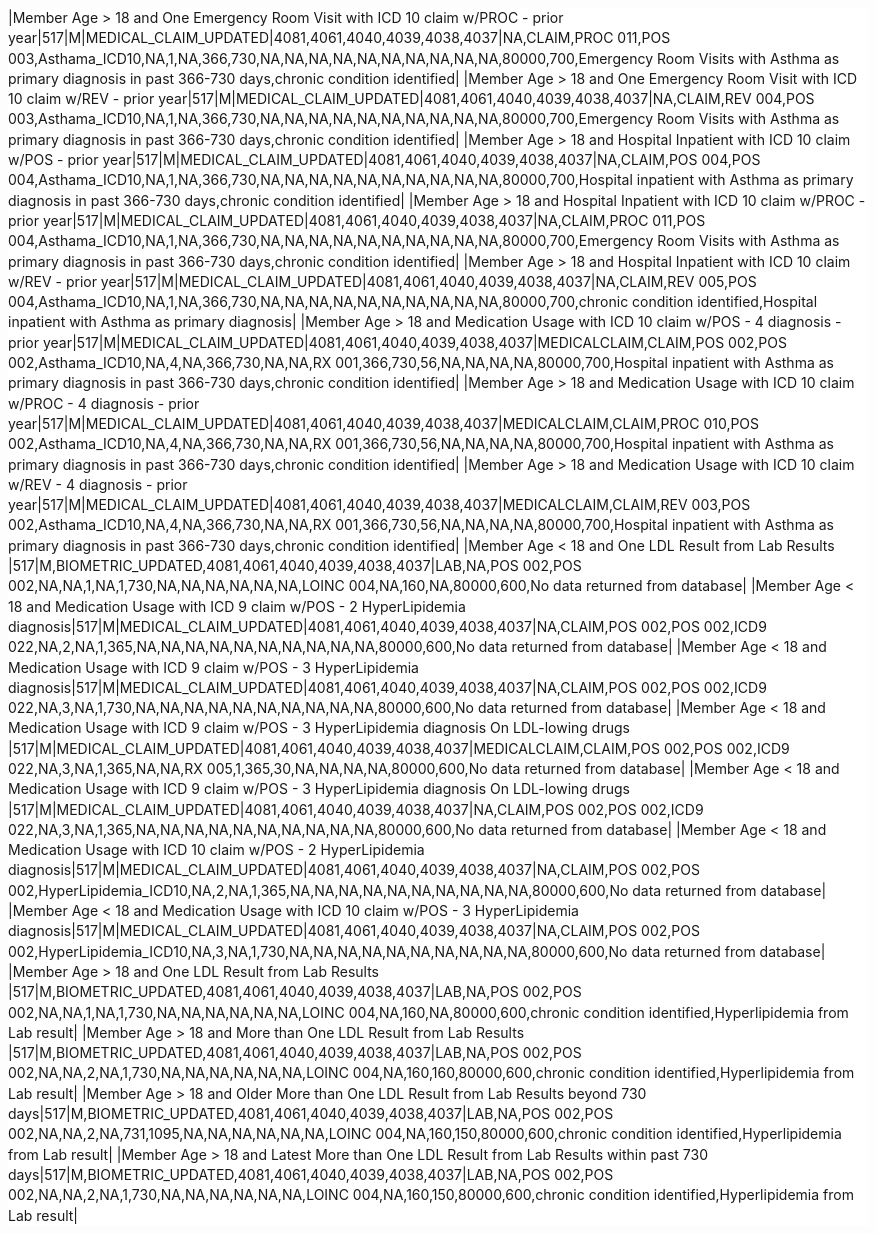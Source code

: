 |Member Age > 18 and One Emergency Room Visit with ICD 10 claim w/PROC - prior year|517|M|MEDICAL_CLAIM_UPDATED|4081,4061,4040,4039,4038,4037|NA,CLAIM,PROC 011,POS 003,Asthama_ICD10,NA,1,NA,366,730,NA,NA,NA,NA,NA,NA,NA,NA,NA,NA,80000,700,Emergency Room Visits with Asthma as primary diagnosis in past 366-730 days,chronic condition identified|
|Member Age > 18 and One Emergency Room Visit with ICD 10 claim w/REV - prior year|517|M|MEDICAL_CLAIM_UPDATED|4081,4061,4040,4039,4038,4037|NA,CLAIM,REV 004,POS 003,Asthama_ICD10,NA,1,NA,366,730,NA,NA,NA,NA,NA,NA,NA,NA,NA,NA,80000,700,Emergency Room Visits with Asthma as primary diagnosis in past 366-730 days,chronic condition identified|
|Member Age > 18 and Hospital Inpatient with ICD 10 claim w/POS - prior year|517|M|MEDICAL_CLAIM_UPDATED|4081,4061,4040,4039,4038,4037|NA,CLAIM,POS 004,POS 004,Asthama_ICD10,NA,1,NA,366,730,NA,NA,NA,NA,NA,NA,NA,NA,NA,NA,80000,700,Hospital inpatient with Asthma as primary diagnosis in past 366-730 days,chronic condition identified|
|Member Age > 18 and Hospital Inpatient with ICD 10 claim w/PROC - prior year|517|M|MEDICAL_CLAIM_UPDATED|4081,4061,4040,4039,4038,4037|NA,CLAIM,PROC 011,POS 004,Asthama_ICD10,NA,1,NA,366,730,NA,NA,NA,NA,NA,NA,NA,NA,NA,NA,80000,700,Emergency Room Visits with Asthma as primary diagnosis in past 366-730 days,chronic condition identified|
|Member Age > 18 and Hospital Inpatient with ICD 10 claim w/REV - prior year|517|M|MEDICAL_CLAIM_UPDATED|4081,4061,4040,4039,4038,4037|NA,CLAIM,REV 005,POS 004,Asthama_ICD10,NA,1,NA,366,730,NA,NA,NA,NA,NA,NA,NA,NA,NA,NA,80000,700,chronic condition identified,Hospital inpatient with Asthma as primary diagnosis|
|Member Age > 18 and Medication Usage with ICD 10 claim w/POS  - 4 diagnosis - prior year|517|M|MEDICAL_CLAIM_UPDATED|4081,4061,4040,4039,4038,4037|MEDICALCLAIM,CLAIM,POS 002,POS 002,Asthama_ICD10,NA,4,NA,366,730,NA,NA,RX 001,366,730,56,NA,NA,NA,NA,80000,700,Hospital inpatient with Asthma as primary diagnosis in past 366-730 days,chronic condition identified|
|Member Age > 18 and Medication Usage with ICD 10 claim w/PROC - 4 diagnosis - prior year|517|M|MEDICAL_CLAIM_UPDATED|4081,4061,4040,4039,4038,4037|MEDICALCLAIM,CLAIM,PROC 010,POS 002,Asthama_ICD10,NA,4,NA,366,730,NA,NA,RX 001,366,730,56,NA,NA,NA,NA,80000,700,Hospital inpatient with Asthma as primary diagnosis in past 366-730 days,chronic condition identified|
|Member Age > 18 and Medication Usage with ICD 10 claim w/REV  - 4 diagnosis - prior year|517|M|MEDICAL_CLAIM_UPDATED|4081,4061,4040,4039,4038,4037|MEDICALCLAIM,CLAIM,REV 003,POS 002,Asthama_ICD10,NA,4,NA,366,730,NA,NA,RX 001,366,730,56,NA,NA,NA,NA,80000,700,Hospital inpatient with Asthma as primary diagnosis in past 366-730 days,chronic condition identified|
|Member Age < 18 and One LDL Result from Lab Results |517|M,BIOMETRIC_UPDATED,4081,4061,4040,4039,4038,4037|LAB,NA,POS 002,POS 002,NA,NA,1,NA,1,730,NA,NA,NA,NA,NA,NA,LOINC 004,NA,160,NA,80000,600,No data returned from database|
|Member Age < 18 and Medication Usage with ICD 9 claim w/POS  - 2 HyperLipidemia diagnosis|517|M|MEDICAL_CLAIM_UPDATED|4081,4061,4040,4039,4038,4037|NA,CLAIM,POS 002,POS 002,ICD9 022,NA,2,NA,1,365,NA,NA,NA,NA,NA,NA,NA,NA,NA,NA,80000,600,No data returned from database|
|Member Age < 18 and Medication Usage with ICD 9 claim w/POS  - 3 HyperLipidemia diagnosis|517|M|MEDICAL_CLAIM_UPDATED|4081,4061,4040,4039,4038,4037|NA,CLAIM,POS 002,POS 002,ICD9 022,NA,3,NA,1,730,NA,NA,NA,NA,NA,NA,NA,NA,NA,NA,80000,600,No data returned from database|
|Member Age < 18 and Medication Usage with ICD 9 claim w/POS  - 3 HyperLipidemia diagnosis On LDL-lowing drugs |517|M|MEDICAL_CLAIM_UPDATED|4081,4061,4040,4039,4038,4037|MEDICALCLAIM,CLAIM,POS 002,POS 002,ICD9 022,NA,3,NA,1,365,NA,NA,RX 005,1,365,30,NA,NA,NA,NA,80000,600,No data returned from database|
|Member Age < 18 and Medication Usage with ICD 9 claim w/POS  - 3 HyperLipidemia diagnosis On LDL-lowing drugs |517|M|MEDICAL_CLAIM_UPDATED|4081,4061,4040,4039,4038,4037|NA,CLAIM,POS 002,POS 002,ICD9 022,NA,3,NA,1,365,NA,NA,NA,NA,NA,NA,NA,NA,NA,NA,80000,600,No data returned from database|
|Member Age < 18 and Medication Usage with ICD 10 claim w/POS  - 2 HyperLipidemia diagnosis|517|M|MEDICAL_CLAIM_UPDATED|4081,4061,4040,4039,4038,4037|NA,CLAIM,POS 002,POS 002,HyperLipidemia_ICD10,NA,2,NA,1,365,NA,NA,NA,NA,NA,NA,NA,NA,NA,NA,80000,600,No data returned from database|
|Member Age < 18 and Medication Usage with ICD 10 claim w/POS  - 3 HyperLipidemia diagnosis|517|M|MEDICAL_CLAIM_UPDATED|4081,4061,4040,4039,4038,4037|NA,CLAIM,POS 002,POS 002,HyperLipidemia_ICD10,NA,3,NA,1,730,NA,NA,NA,NA,NA,NA,NA,NA,NA,NA,80000,600,No data returned from database|
|Member Age > 18 and One LDL Result from Lab Results |517|M,BIOMETRIC_UPDATED,4081,4061,4040,4039,4038,4037|LAB,NA,POS 002,POS 002,NA,NA,1,NA,1,730,NA,NA,NA,NA,NA,NA,LOINC 004,NA,160,NA,80000,600,chronic condition identified,Hyperlipidemia from Lab result|
|Member Age > 18 and More than One LDL Result from Lab Results |517|M,BIOMETRIC_UPDATED,4081,4061,4040,4039,4038,4037|LAB,NA,POS 002,POS 002,NA,NA,2,NA,1,730,NA,NA,NA,NA,NA,NA,LOINC 004,NA,160,160,80000,600,chronic condition identified,Hyperlipidemia from Lab result|
|Member Age > 18 and Older More than One LDL Result from Lab Results beyond 730 days|517|M,BIOMETRIC_UPDATED,4081,4061,4040,4039,4038,4037|LAB,NA,POS 002,POS 002,NA,NA,2,NA,731,1095,NA,NA,NA,NA,NA,NA,LOINC 004,NA,160,150,80000,600,chronic condition identified,Hyperlipidemia from Lab result|
|Member Age > 18 and Latest More than One LDL Result from Lab Results within past 730 days|517|M,BIOMETRIC_UPDATED,4081,4061,4040,4039,4038,4037|LAB,NA,POS 002,POS 002,NA,NA,2,NA,1,730,NA,NA,NA,NA,NA,NA,LOINC 004,NA,160,150,80000,600,chronic condition identified,Hyperlipidemia from Lab result|
